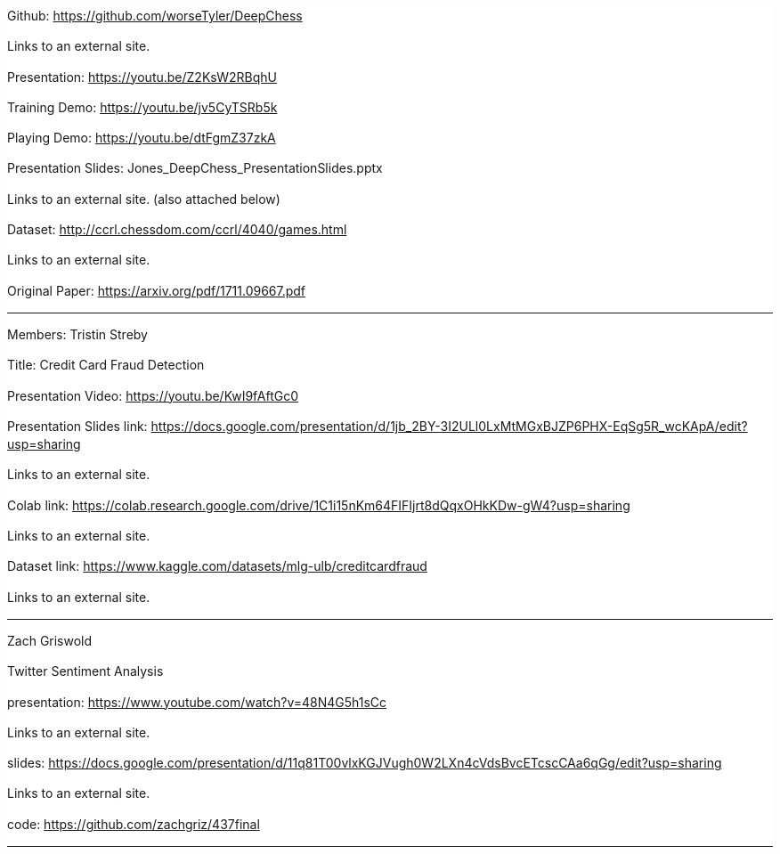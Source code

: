 Github: https://github.com/worseTyler/DeepChess

Links to an external site.

Presentation:
https://youtu.be/Z2KsW2RBqhU

Training Demo:
https://youtu.be/jv5CyTSRb5k

Playing Demo:
https://youtu.be/dtFgmZ37zkA

Presentation Slides: Jones_DeepChess_PresentationSlides.pptx

Links to an external site. (also attached below)

Dataset: http://ccrl.chessdom.com/ccrl/4040/games.html

Links to an external site.

Original Paper: https://arxiv.org/pdf/1711.09667.pdf

---

Members: Tristin Streby

Title: Credit Card Fraud Detection

Presentation Video:
https://youtu.be/KwI9fAftGc0

Presentation Slides link: https://docs.google.com/presentation/d/1jb_2BY-3I2ULl0LxMtMGxBJZP6PHX-EqSg5R_wcKApA/edit?usp=sharing

Links to an external site.

Colab link: https://colab.research.google.com/drive/1C1i15nKm64FIFIjrt8dQqxOHkKDw-gW4?usp=sharing

Links to an external site. 

Dataset link: https://www.kaggle.com/datasets/mlg-ulb/creditcardfraud

Links to an external site.

---

Zach Griswold

Twitter Sentiment Analysis

presentation: https://www.youtube.com/watch?v=48N4G5h1sCc

Links to an external site.

slides: https://docs.google.com/presentation/d/11q81T00vlxKGJVugh0W2LXn4cVdsBvcETcscCAa6qGg/edit?usp=sharing

Links to an external site.

code: https://github.com/zachgriz/437final

---
